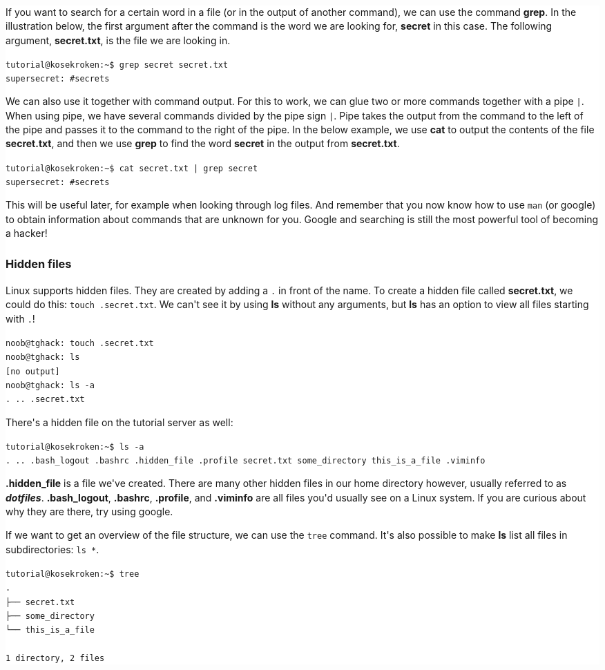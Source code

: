 
If you want to search for a certain word in a file (or in the output of another command), we can use the command **grep**. In the illustration below, the first argument after the command is the word we are looking for, **secret** in this case. The following argument, **secret.txt**, is the file we are looking in. 

```
tutorial@kosekroken:~$ grep secret secret.txt
supersecret: #secrets
```


We can also use it together with command output. For this to work, we can glue two or more commands together with a pipe `|`. When using pipe, we have several commands divided by the pipe sign `|`. Pipe takes the output from the command to the left of the pipe and passes it to the command to the right of the pipe. In the below example, we use **cat** to output the contents of the file **secret.txt**, and then we use **grep** to find the word **secret** in the output from **secret.txt**. 
```
tutorial@kosekroken:~$ cat secret.txt | grep secret
supersecret: #secrets
```


This will be useful later, for example when looking through log files. And remember that you now know how to use `man` (or google) to obtain information about commands that are unknown for you. Google and searching is still the most powerful tool of becoming a hacker!


### Hidden files
Linux supports hidden files. They are created by adding a `.` in front of the name. To create a hidden file called **secret.txt**, we could do this: `touch .secret.txt`. We can't see it by using **ls** without any arguments, but **ls** has an option to view all files starting with `.`!
```
noob@tghack: touch .secret.txt
noob@tghack: ls
[no output]
noob@tghack: ls -a
. .. .secret.txt
```


There's a hidden file on the tutorial server as well:
```
tutorial@kosekroken:~$ ls -a
. .. .bash_logout .bashrc .hidden_file .profile secret.txt some_directory this_is_a_file .viminfo
```
**.hidden_file** is a file we've created. There are many other hidden files in our home directory however, usually referred to as **_dotfiles_**. **.bash_logout**, **.bashrc**, **.profile**, and **.viminfo** are all files you'd usually see on a Linux system. If you are curious about why they are there, try using google.


If we want to get an overview of the file structure, we can use the `tree` command. It's also possible to make **ls** list all files in subdirectories: `ls *`.

```
tutorial@kosekroken:~$ tree
.
├── secret.txt
├── some_directory
└── this_is_a_file

1 directory, 2 files
```
